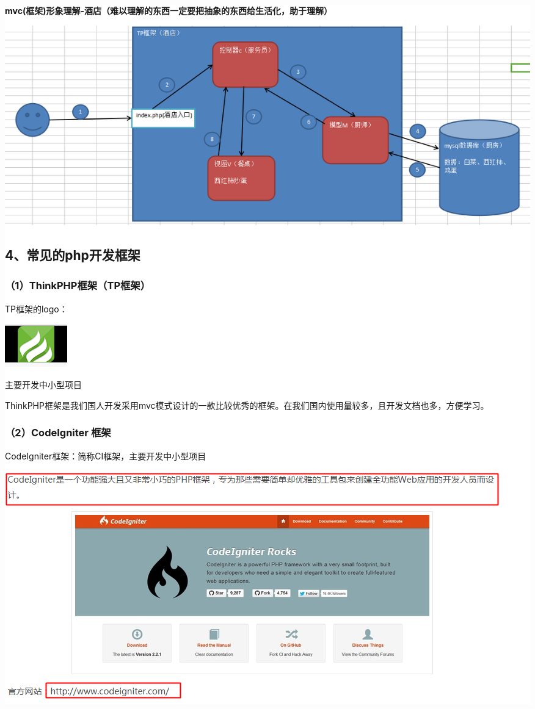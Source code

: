 
**mvc(框架)形象理解-酒店（难以理解的东西一定要把抽象的东西给生活化，助于理解）**

![](media1/image1.png)



## 4、常见的php开发框架

### （1）ThinkPHP框架（TP框架）

TP框架的logo：

![](media1/image2.png)

主要开发中小型项目

ThinkPHP框架是我们国人开发采用mvc模式设计的一款比较优秀的框架。在我们国内使用量较多，且开发文档也多，方便学习。

### （2）CodeIgniter 框架

CodeIgniter框架：简称CI框架，主要开发中小型项目

![](media1/image3.png)
